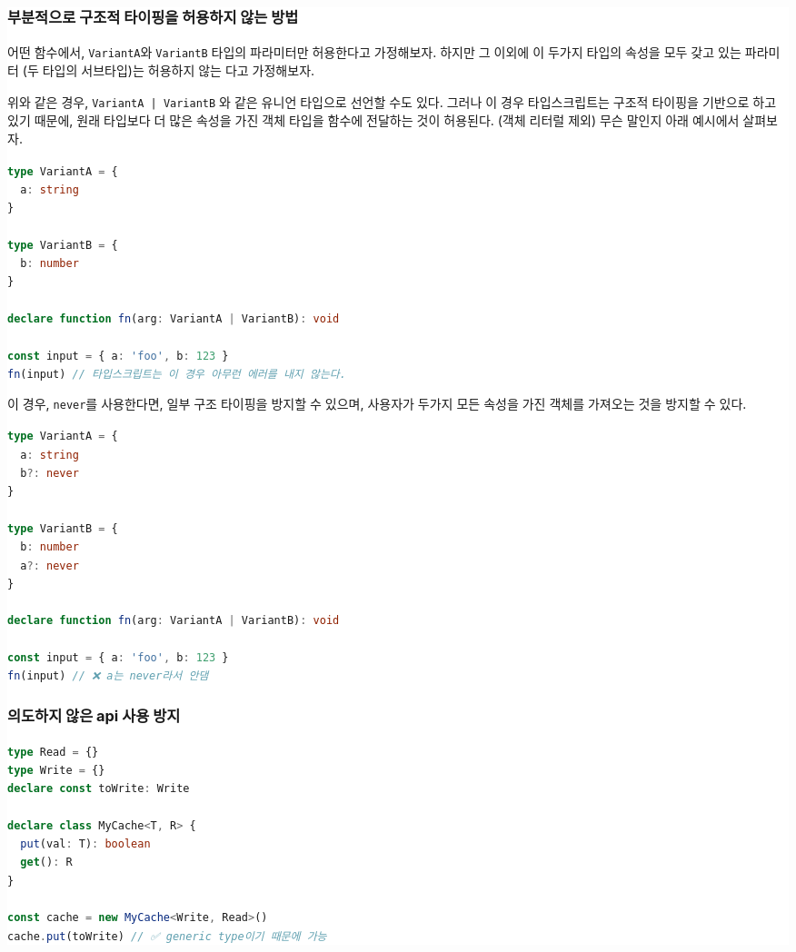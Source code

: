 ### 부분적으로 구조적 타이핑을 허용하지 않는 방법

어떤 함수에서, `VariantA`와 `VariantB` 타입의 파라미터만 허용한다고 가정해보자. 하지만 그 이외에 이 두가지 타입의 속성을 모두 갖고 있는 파라미터 (두 타입의 서브타입)는 허용하지 않는 다고 가정해보자.

위와 같은 경우, `VariantA | VariantB` 와 같은 유니언 타입으로 선언할 수도 있다. 그러나 이 경우 타입스크립트는 구조적 타이핑을 기반으로 하고 있기 때문에, 원래 타입보다 더 많은 속성을 가진 객체 타입을 함수에 전달하는 것이 허용된다. (객체 리터럴 제외) 무슨 말인지 아래 예시에서 살펴보자.

```typescript
type VariantA = {
  a: string
}

type VariantB = {
  b: number
}

declare function fn(arg: VariantA | VariantB): void

const input = { a: 'foo', b: 123 }
fn(input) // 타입스크립트는 이 경우 아무런 에러를 내지 않는다.
```

이 경우, `never`를 사용한다면, 일부 구조 타이핑을 방지할 수 있으며, 사용자가 두가지 모든 속성을 가진 객체를 가져오는 것을 방지할 수 있다.

```typescript
type VariantA = {
  a: string
  b?: never
}

type VariantB = {
  b: number
  a?: never
}

declare function fn(arg: VariantA | VariantB): void

const input = { a: 'foo', b: 123 }
fn(input) // ❌ a는 never라서 안댐
```

### 의도하지 않은 api 사용 방지

```typescript
type Read = {}
type Write = {}
declare const toWrite: Write

declare class MyCache<T, R> {
  put(val: T): boolean
  get(): R
}

const cache = new MyCache<Write, Read>()
cache.put(toWrite) // ✅ generic type이기 때문에 가능
```
